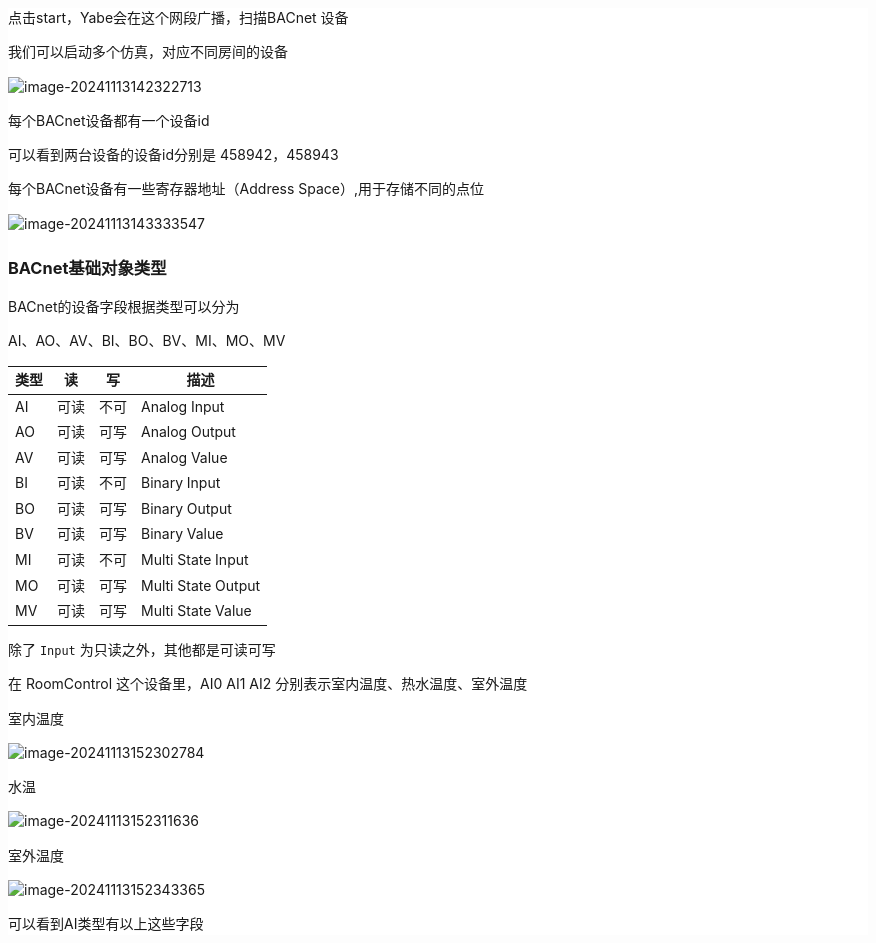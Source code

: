 点击start，Yabe会在这个网段广播，扫描BACnet 设备

我们可以启动多个仿真，对应不同房间的设备

![image-20241113142322713](images/bacnet-quick-start/image-20241113142322713.png)

每个BACnet设备都有一个设备id

可以看到两台设备的设备id分别是 458942，458943

每个BACnet设备有一些寄存器地址（Address Space）,用于存储不同的点位

![image-20241113143333547](images/bacnet-quick-start/image-20241113143333547.png)

### BACnet基础对象类型

BACnet的设备字段根据类型可以分为

AI、AO、AV、BI、BO、BV、MI、MO、MV

| 类型 | 读   | 写   | 描述               |
| ---- | ---- | ---- | ------------------ |
| AI   | 可读 | 不可 | Analog Input       |
| AO   | 可读 | 可写 | Analog Output      |
| AV   | 可读 | 可写 | Analog Value       |
| BI   | 可读 | 不可 | Binary Input       |
| BO   | 可读 | 可写 | Binary Output      |
| BV   | 可读 | 可写 | Binary Value       |
| MI   | 可读 | 不可 | Multi State Input  |
| MO   | 可读 | 可写 | Multi State Output |
| MV   | 可读 | 可写 | Multi State Value  |

除了 `Input` 为只读之外，其他都是可读可写

在 RoomControl 这个设备里，AI0  AI1 AI2 分别表示室内温度、热水温度、室外温度

室内温度

![image-20241113152302784](images/bacnet-quick-start/image-20241113152302784.png)

水温

![image-20241113152311636](images/bacnet-quick-start/image-20241113152311636.png)

室外温度

![image-20241113152343365](images/bacnet-quick-start/image-20241113152343365.png)

可以看到AI类型有以上这些字段
